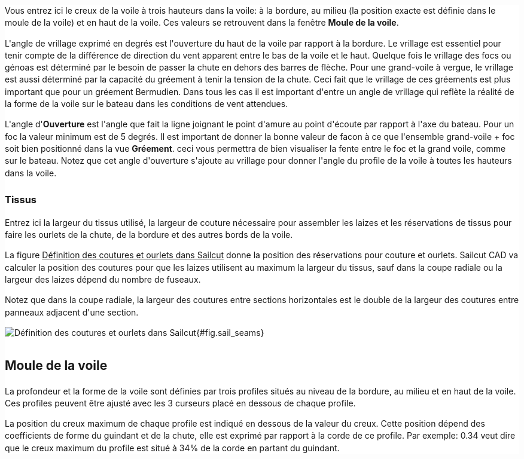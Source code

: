 Vous entrez ici le creux de la voile à trois hauteurs dans la voile: à
la bordure, au milieu (la position exacte est définie dans le moule de
la voile) et en haut de la voile. Ces valeurs se retrouvent dans la
fenêtre **Moule de la voile**.

L'angle de vrillage exprimé en degrés est l'ouverture du haut de la
voile par rapport à la bordure. Le vrillage est essentiel pour tenir
compte de la différence de direction du vent apparent entre le bas de la
voile et le haut. Quelque fois le vrillage des focs ou génoas est
déterminé par le besoin de passer la chute en dehors des barres de
flèche. Pour une grand-voile à vergue, le vrillage est aussi déterminé
par la capacité du gréement à tenir la tension de la chute. Ceci fait
que le vrillage de ces gréements est plus important que pour un gréement
Bermudien. Dans tous les cas il est important d'entre un angle de
vrillage qui reflète la réalité de la forme de la voile sur le bateau
dans les conditions de vent attendues.

L'angle d'**Ouverture** est l'angle que fait la ligne joignant le point
d'amure au point d'écoute par rapport à l'axe du bateau. Pour un foc
la valeur minimum est de 5 degrés. Il est important de donner la bonne
valeur de facon à ce que l'ensemble grand-voile + foc soit bien
positionné dans la vue **Gréement**. ceci vous permettra de bien visualiser
la fente entre le foc et la grand voile, comme sur le bateau. Notez que
cet angle d'ouverture s'ajoute au vrillage pour donner l'angle du
profile de la voile à toutes les hauteurs dans la voile.

### Tissus

Entrez ici la largeur du tissus utilisé, la largeur de couture
nécessaire pour assembler les laizes et les réservations de tissus pour
faire les ourlets de la chute, de la bordure et des autres bords de la
voile.

La figure [Définition des coutures et ourlets dans Sailcut](#fig.sail_seams)
donne la position des réservations pour couture et ourlets. Sailcut CAD va
calculer la position des coutures pour que les laizes utilisent au maximum
la largeur du tissus, sauf dans la coupe radiale ou la largeur des laizes
dépend du nombre de fuseaux.

Notez que dans la coupe radiale, la largeur des coutures entre sections
horizontales est le double de la largeur des coutures entre panneaux
adjacent d'une section.

![Définition des coutures et ourlets dans Sailcut](sail_seams.svg){#fig.sail_seams}

## Moule de la voile

La profondeur et la forme de la voile sont définies par trois profiles
situés au niveau de la bordure, au milieu et en haut de la voile. Ces
profiles peuvent être ajusté avec les 3 curseurs placé en dessous de
chaque profile.

La position du creux maximum de chaque profile est indiqué en dessous de
la valeur du creux. Cette position dépend des coefficients de forme du
guindant et de la chute, elle est exprimé par rapport à la corde de ce
profile. Par exemple: 0.34 veut dire que le creux maximum du profile est
situé à 34% de la corde en partant du guindant.
